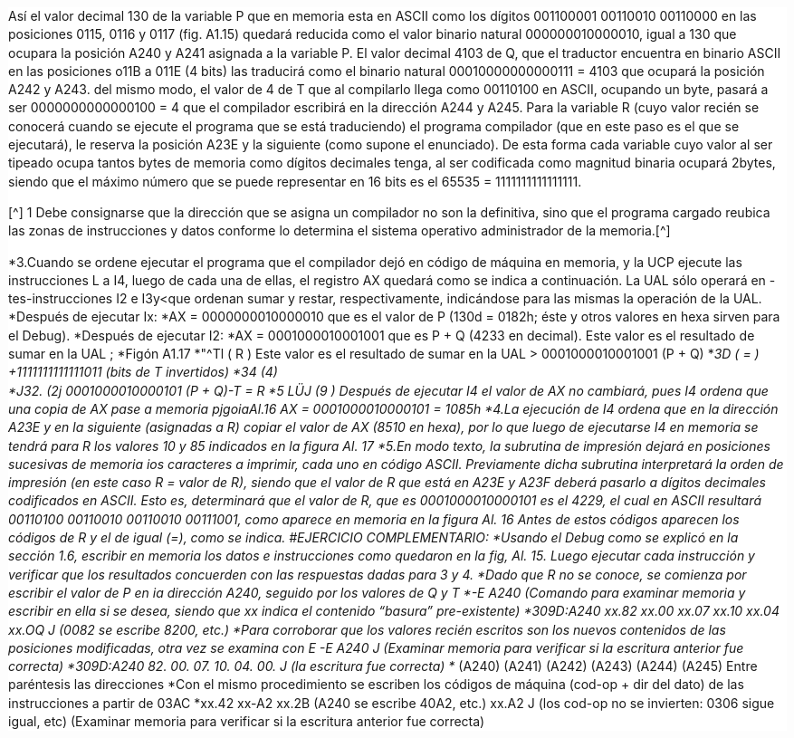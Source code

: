 Así el valor decimal 130 de la variable P que en memoria esta en ASCII como los dígitos 001100001 00110010 00110000 en las posiciones 0115, 0116 y 0117 (fig. A1.15) quedará reducida como el valor binario natural 000000010000010, igual a 130 que ocupara la posición A240 y A241 asignada a la variable P.
El valor decimal 4103 de Q, que el traductor encuentra en binario ASCII en las posiciones o11B a 011E (4 bits) las traducirá como el binario natural 00010000000000111 = 4103 que ocupará la posición A242 y A243.
del mismo modo, el valor de 4 de T que al compilarlo llega como 00110100 en ASCII, ocupando un byte, pasará a ser 0000000000000100 = 4 que el compilador escribirá en la dirección A244 y A245. Para la variable R (cuyo valor recién se conocerá cuando se ejecute el programa que se está traduciendo) el programa compilador (que en este paso es el que se ejecutará), le reserva la posición A23E y la siguiente (como supone el enunciado). De esta forma cada variable cuyo valor al ser tipeado ocupa tantos bytes de memoria como dígitos decimales tenga, al ser codificada como magnitud binaria ocupará 2bytes, siendo que el máximo número que se puede representar en 16 bits es el 65535 = 1111111111111111.

[^] 1 Debe consignarse que la dirección que se asigna un compilador no son la definitiva, sino que el programa cargado reubica las zonas de instrucciones y datos conforme lo determina el sistema operativo administrador de la memoria.[^] 

*3.Cuando se ordene ejecutar el programa que el compilador dejó en código de máquina en memoria, y la UCP ejecute las instrucciones L a I4, luego de cada una de ellas, el registro AX quedará como se indica a continuación. La UAL sólo operará en -tes-instrucciones I2 e I3y<que ordenan sumar y restar, respectivamente, indicándose para las mismas la operación de la UAL.
*Después de ejecutar Ix:
*AX = 0000000010000010 que es el valor de P (130d = 0182h; éste y otros valores en hexa sirven para el Debug).
*Después de ejecutar I2:
*AX = 0001000010001001 que es P + Q (4233 en decimal). Este valor es el resultado de sumar en la UAL 	;
*Figón A1.17
*"^Tl ( R ) Este valor es el resultado de sumar en la UAL 	>	0001000010001001 (P + Q)
*_3D ( = )	+1111111111111011 (bits de T invertidos)
*_34_ (4)		
*J32. (2j	0001000010000101 (P + Q)-T = R
*5 LÜJ (9 ) Después de ejecutar I4 el valor de AX no cambiará, pues I4 ordena que una copia de AX pase a memoria pjgoiaAl.16 AX = 0001000010000101 = 1085h
*4.La ejecución de I4 ordena que en la dirección A23E y en la siguiente (asignadas a R) copiar el valor de AX (8510 en hexa), por lo que luego de ejecutarse I4 en memoria se tendrá para R los valores 10 y 85 indicados en la figura Al. 17
*5.En modo texto, la subrutina de impresión dejará en posiciones sucesivas de memoria ios caracteres a imprimir, cada uno en código ASCII. Previamente dicha subrutina interpretará la orden de impresión (en este caso R = valor de R), siendo que el valor de R que está en A23E y A23F deberá pasarlo a dígitos decimales codificados en ASCII. Esto es, determinará que el valor de R, que es 0001000010000101 es el 4229, el cual en ASCII resultará 00110100 00110010 00110010 00111001, como aparece en memoria en la figura Al. 16 Antes de estos códigos aparecen los códigos de R y el de igual (=), como se indica.
#EJERCICIO COMPLEMENTARIO:
*Usando el Debug como se explicó en la sección 1.6, escribir en memoria los datos e instrucciones como quedaron en la fig, Al. 15. Luego ejecutar cada instrucción y verificar que los resultados concuerden con las respuestas dadas para 3 y 4.
*Dado que R no se conoce, se comienza por escribir el valor de P en ia dirección A240, seguido por los valores de Q y T
*-E A240 (Comando para examinar memoria y escribir en ella si se desea, siendo que xx indica el contenido “basura” pre-existente)
*309D:A240	xx.82	xx.00	xx.07	xx.10	xx.04 xx.OQ J (0082 se escribe 8200, etc.)
*Para corroborar que los valores recién escritos son los nuevos contenidos de las posiciones modificadas, otra vez se examina con E -E A240 J	(Examinar memoria para verificar si la escritura anterior fue correcta)
*309D:A240	82.	00.	07.	10.	04.	00. J (la escritura fue correcta)
*_	(A240)	(A241)	(A242)	(A243)	(A244)	(A245) Entre paréntesis las direcciones
*Con el mismo procedimiento se escriben los códigos de máquina (cod-op + dir del dato) de las instrucciones a partir de 03AC
*xx.42 xx-A2 xx.2B (A240 se escribe 40A2, etc.) xx.A2 J (los cod-op no se invierten: 0306 sigue igual, etc) (Examinar memoria para verificar si la escritura anterior fue correcta)